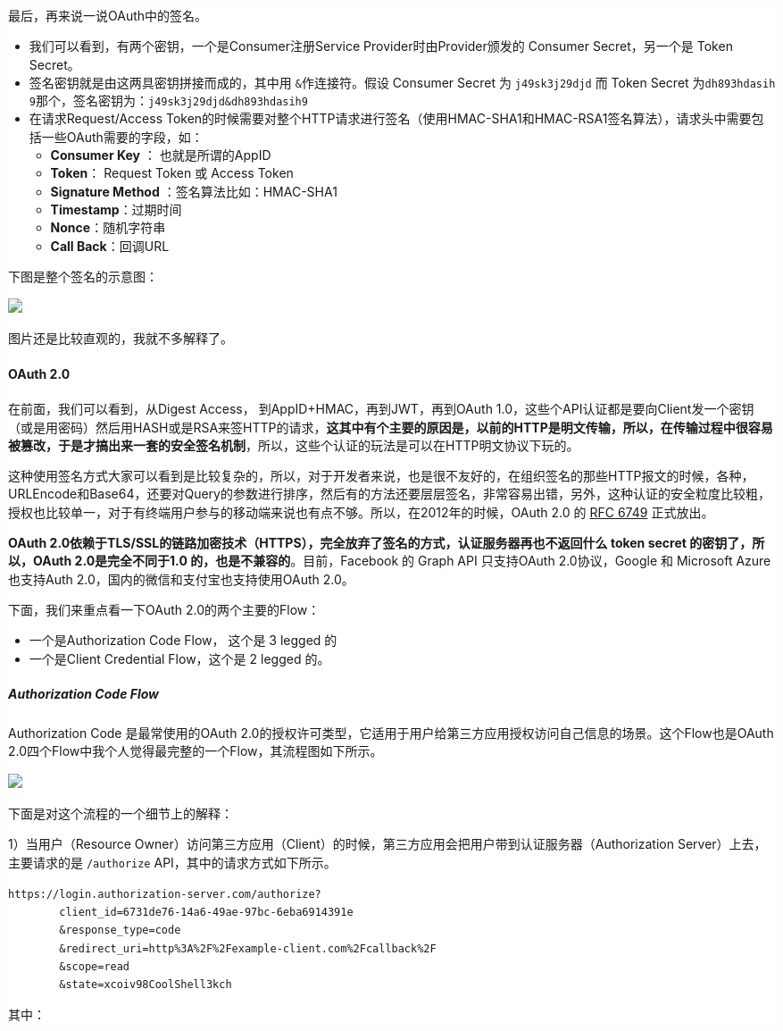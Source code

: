 最后，再来说一说OAuth中的签名。

* 我们可以看到，有两个密钥，一个是Consumer注册Service Provider时由Provider颁发的 Consumer Secret，另一个是 Token Secret。
* 签名密钥就是由这两具密钥拼接而成的，其中用 `&`作连接符。假设 Consumer Secret 为 `j49sk3j29djd` 而 Token Secret 为`dh893hdasih9`那个，签名密钥为：`j49sk3j29djd&dh893hdasih9`
* 在请求Request/Access Token的时候需要对整个HTTP请求进行签名（使用HMAC-SHA1和HMAC-RSA1签名算法），请求头中需要包括一些OAuth需要的字段，如：
  * **Consumer Key** ： 也就是所谓的AppID
  * **Token**： Request Token 或 Access Token
  * **Signature Method** ：签名算法比如：HMAC-SHA1
  * **Timestamp**：过期时间
  * **Nonce**：随机字符串
  * **Call Back**：回调URL

下图是整个签名的示意图：

![](quiver-image-url/96586FBA80D025AC6C106C046AD057A0.png)

图片还是比较直观的，我就不多解释了。

#### OAuth 2.0

在前面，我们可以看到，从Digest Access， 到AppID+HMAC，再到JWT，再到OAuth 1.0，这些个API认证都是要向Client发一个密钥（或是用密码）然后用HASH或是RSA来签HTTP的请求，**这其中有个主要的原因是，以前的HTTP是明文传输，所以，在传输过程中很容易被篡改，于是才搞出来一套的安全签名机制**，所以，这些个认证的玩法是可以在HTTP明文协议下玩的。

这种使用签名方式大家可以看到是比较复杂的，所以，对于开发者来说，也是很不友好的，在组织签名的那些HTTP报文的时候，各种，URLEncode和Base64，还要对Query的参数进行排序，然后有的方法还要层层签名，非常容易出错，另外，这种认证的安全粒度比较粗，授权也比较单一，对于有终端用户参与的移动端来说也有点不够。所以，在2012年的时候，OAuth 2.0 的 [RFC 6749](https://tools.ietf.org/html/rfc6749) 正式放出。

**OAuth 2.0依赖于TLS/SSL的链路加密技术（HTTPS），完全放弃了签名的方式，认证服务器再也不返回什么 token secret 的密钥了，所以，OAuth 2.0是完全不同于1.0 的，也是不兼容的**。目前，Facebook 的 Graph API 只支持OAuth 2.0协议，Google 和 Microsoft Azure 也支持Auth 2.0，国内的微信和支付宝也支持使用OAuth 2.0。

下面，我们来重点看一下OAuth 2.0的两个主要的Flow：

* 一个是Authorization Code Flow， 这个是 3 legged 的
* 一个是Client Credential Flow，这个是 2 legged 的。

##### **Authorization Code Flow**

Authorization Code 是最常使用的OAuth 2.0的授权许可类型，它适用于用户给第三方应用授权访问自己信息的场景。这个Flow也是OAuth 2.0四个Flow中我个人觉得最完整的一个Flow，其流程图如下所示。

![](quiver-image-url/3D614527AB8A8FF2DC187442FC5F3C89.png)

下面是对这个流程的一个细节上的解释：

1）当用户（Resource Owner）访问第三方应用（Client）的时候，第三方应用会把用户带到认证服务器（Authorization Server）上去，主要请求的是 `/authorize` API，其中的请求方式如下所示。

    https://login.authorization-server.com/authorize?
            client_id=6731de76-14a6-49ae-97bc-6eba6914391e
            &response_type=code
            &redirect_uri=http%3A%2F%2Fexample-client.com%2Fcallback%2F
            &scope=read
            &state=xcoiv98CoolShell3kch

其中：
